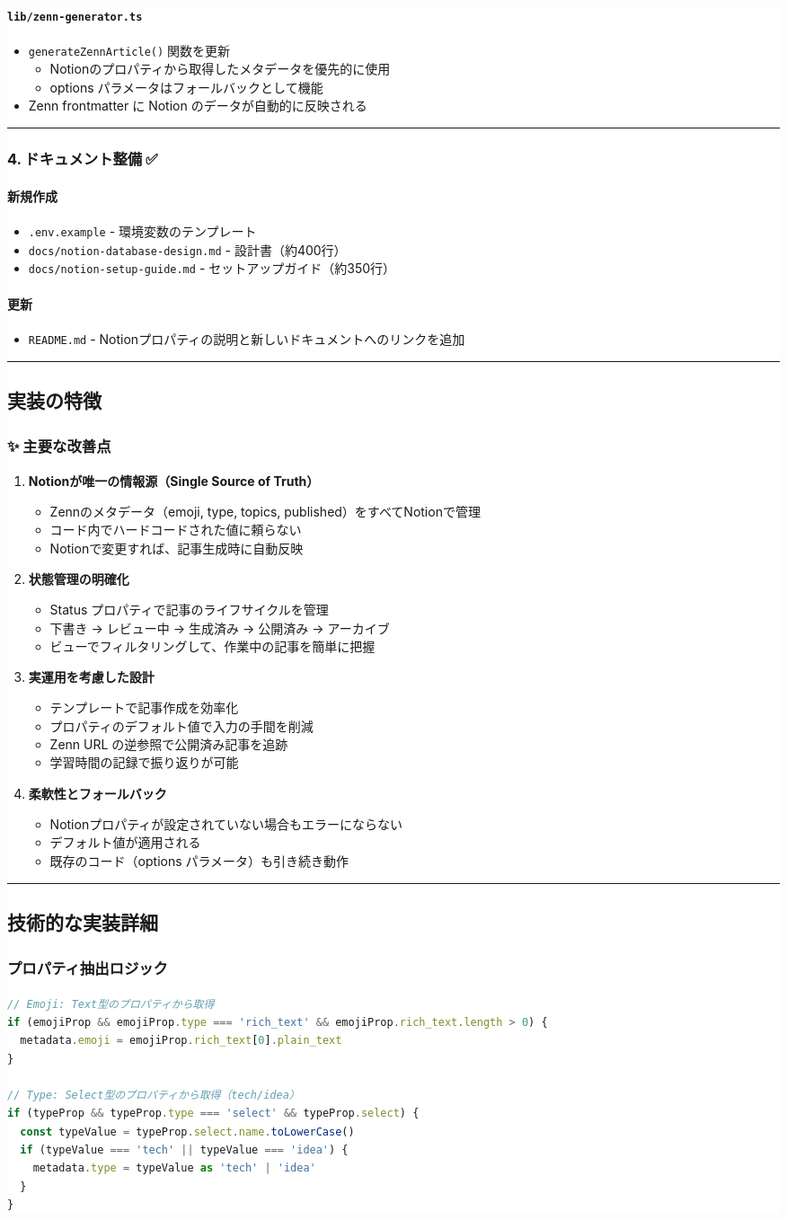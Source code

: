 #### `lib/zenn-generator.ts`
- `generateZennArticle()` 関数を更新
  - Notionのプロパティから取得したメタデータを優先的に使用
  - options パラメータはフォールバックとして機能
- Zenn frontmatter に Notion のデータが自動的に反映される

---

### 4. ドキュメント整備 ✅

#### 新規作成
- `.env.example` - 環境変数のテンプレート
- `docs/notion-database-design.md` - 設計書（約400行）
- `docs/notion-setup-guide.md` - セットアップガイド（約350行）

#### 更新
- `README.md` - Notionプロパティの説明と新しいドキュメントへのリンクを追加

---

## 実装の特徴

### ✨ 主要な改善点

1. **Notionが唯一の情報源（Single Source of Truth）**
   - Zennのメタデータ（emoji, type, topics, published）をすべてNotionで管理
   - コード内でハードコードされた値に頼らない
   - Notionで変更すれば、記事生成時に自動反映

2. **状態管理の明確化**
   - Status プロパティで記事のライフサイクルを管理
   - 下書き → レビュー中 → 生成済み → 公開済み → アーカイブ
   - ビューでフィルタリングして、作業中の記事を簡単に把握

3. **実運用を考慮した設計**
   - テンプレートで記事作成を効率化
   - プロパティのデフォルト値で入力の手間を削減
   - Zenn URL の逆参照で公開済み記事を追跡
   - 学習時間の記録で振り返りが可能

4. **柔軟性とフォールバック**
   - Notionプロパティが設定されていない場合もエラーにならない
   - デフォルト値が適用される
   - 既存のコード（options パラメータ）も引き続き動作

---

## 技術的な実装詳細

### プロパティ抽出ロジック

```typescript
// Emoji: Text型のプロパティから取得
if (emojiProp && emojiProp.type === 'rich_text' && emojiProp.rich_text.length > 0) {
  metadata.emoji = emojiProp.rich_text[0].plain_text
}

// Type: Select型のプロパティから取得（tech/idea）
if (typeProp && typeProp.type === 'select' && typeProp.select) {
  const typeValue = typeProp.select.name.toLowerCase()
  if (typeValue === 'tech' || typeValue === 'idea') {
    metadata.type = typeValue as 'tech' | 'idea'
  }
}
```